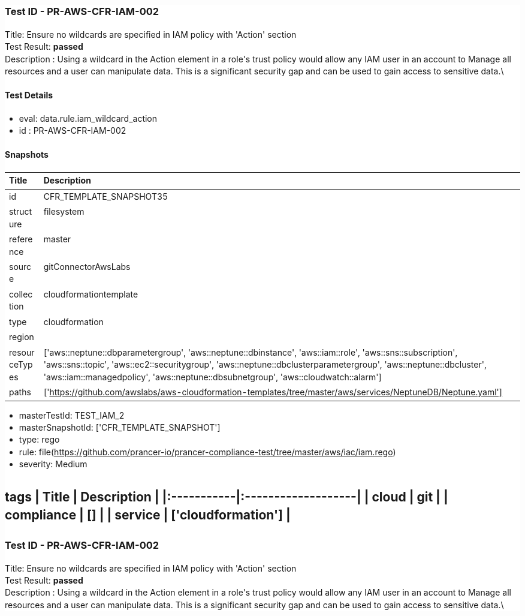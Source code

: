 
### Test ID - PR-AWS-CFR-IAM-002
Title: Ensure no wildcards are specified in IAM policy with 'Action' section\
Test Result: **passed**\
Description : Using a wildcard in the Action element in a role's trust policy would allow any IAM user in an account to Manage all resources and a user can manipulate data. This is a significant security gap and can be used to gain access to sensitive data.\

#### Test Details
- eval: data.rule.iam_wildcard_action
- id : PR-AWS-CFR-IAM-002

#### Snapshots
| Title         | Description                                                                                                                                                                                                                                                                                                      |
|:--------------|:-----------------------------------------------------------------------------------------------------------------------------------------------------------------------------------------------------------------------------------------------------------------------------------------------------------------|
| id            | CFR_TEMPLATE_SNAPSHOT35                                                                                                                                                                                                                                                                                          |
| structure     | filesystem                                                                                                                                                                                                                                                                                                       |
| reference     | master                                                                                                                                                                                                                                                                                                           |
| source        | gitConnectorAwsLabs                                                                                                                                                                                                                                                                                              |
| collection    | cloudformationtemplate                                                                                                                                                                                                                                                                                           |
| type          | cloudformation                                                                                                                                                                                                                                                                                                   |
| region        |                                                                                                                                                                                                                                                                                                                  |
| resourceTypes | ['aws::neptune::dbparametergroup', 'aws::neptune::dbinstance', 'aws::iam::role', 'aws::sns::subscription', 'aws::sns::topic', 'aws::ec2::securitygroup', 'aws::neptune::dbclusterparametergroup', 'aws::neptune::dbcluster', 'aws::iam::managedpolicy', 'aws::neptune::dbsubnetgroup', 'aws::cloudwatch::alarm'] |
| paths         | ['https://github.com/awslabs/aws-cloudformation-templates/tree/master/aws/services/NeptuneDB/Neptune.yaml']                                                                                                                                                                                                      |

- masterTestId: TEST_IAM_2
- masterSnapshotId: ['CFR_TEMPLATE_SNAPSHOT']
- type: rego
- rule: file(https://github.com/prancer-io/prancer-compliance-test/tree/master/aws/iac/iam.rego)
- severity: Medium

tags
| Title      | Description        |
|:-----------|:-------------------|
| cloud      | git                |
| compliance | []                 |
| service    | ['cloudformation'] |
----------------------------------------------------------------


### Test ID - PR-AWS-CFR-IAM-002
Title: Ensure no wildcards are specified in IAM policy with 'Action' section\
Test Result: **passed**\
Description : Using a wildcard in the Action element in a role's trust policy would allow any IAM user in an account to Manage all resources and a user can manipulate data. This is a significant security gap and can be used to gain access to sensitive data.\
